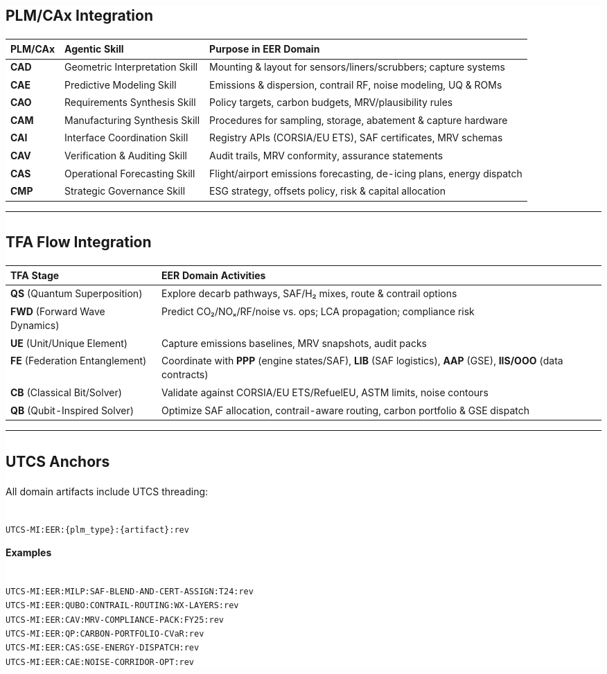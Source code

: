 
## PLM/CAx Integration

| PLM/CAx | Agentic Skill | Purpose in EER Domain |
| :--- | :--- | :--- |
| **CAD** | Geometric Interpretation Skill | Mounting & layout for sensors/liners/scrubbers; capture systems |
| **CAE** | Predictive Modeling Skill | Emissions & dispersion, contrail RF, noise modeling, UQ & ROMs |
| **CAO** | Requirements Synthesis Skill | Policy targets, carbon budgets, MRV/plausibility rules |
| **CAM** | Manufacturing Synthesis Skill | Procedures for sampling, storage, abatement & capture hardware |
| **CAI** | Interface Coordination Skill | Registry APIs (CORSIA/EU ETS), SAF certificates, MRV schemas |
| **CAV** | Verification & Auditing Skill | Audit trails, MRV conformity, assurance statements |
| **CAS** | Operational Forecasting Skill | Flight/airport emissions forecasting, de-icing plans, energy dispatch |
| **CMP** | Strategic Governance Skill | ESG strategy, offsets policy, risk & capital allocation |

---

## TFA Flow Integration

| TFA Stage | EER Domain Activities |
| :--- | :--- |
| **QS** (Quantum Superposition) | Explore decarb pathways, SAF/H₂ mixes, route & contrail options |
| **FWD** (Forward Wave Dynamics) | Predict CO₂/NOₓ/RF/noise vs. ops; LCA propagation; compliance risk |
| **UE** (Unit/Unique Element) | Capture emissions baselines, MRV snapshots, audit packs |
| **FE** (Federation Entanglement) | Coordinate with **PPP** (engine states/SAF), **LIB** (SAF logistics), **AAP** (GSE), **IIS/OOO** (data contracts) |
| **CB** (Classical Bit/Solver) | Validate against CORSIA/EU ETS/RefuelEU, ASTM limits, noise contours |
| **QB** (Qubit-Inspired Solver) | Optimize SAF allocation, contrail-aware routing, carbon portfolio & GSE dispatch |

---

## UTCS Anchors

All domain artifacts include UTCS threading:

```

UTCS-MI:EER:{plm_type}:{artifact}:rev

```

**Examples**
```

UTCS-MI:EER:MILP:SAF-BLEND-AND-CERT-ASSIGN:T24:rev
UTCS-MI:EER:QUBO:CONTRAIL-ROUTING:WX-LAYERS:rev
UTCS-MI:EER:CAV:MRV-COMPLIANCE-PACK:FY25:rev
UTCS-MI:EER:QP:CARBON-PORTFOLIO-CVaR:rev
UTCS-MI:EER:CAS:GSE-ENERGY-DISPATCH:rev
UTCS-MI:EER:CAE:NOISE-CORRIDOR-OPT:rev

```
